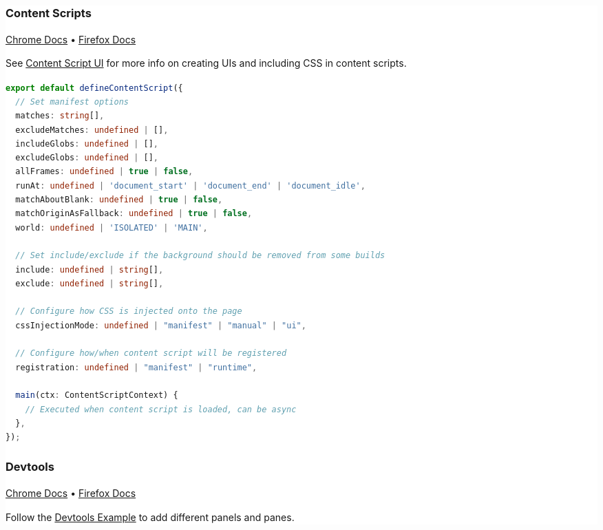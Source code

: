 ### Content Scripts

[Chrome Docs](https://developer.chrome.com/docs/extensions/mv3/content_scripts/) &bull; [Firefox Docs](https://developer.mozilla.org/en-US/docs/Mozilla/Add-ons/WebExtensions/Content_scripts)

See [Content Script UI](/guide/essentials/content-scripts) for more info on creating UIs and including CSS in content scripts.

<EntrypointPatterns
  :patterns="[
    ['content.[jt]sx?', 'content-scripts/content.js'],
    ['content/index.[jt]sx?', 'content-scripts/content.js'],
    ['<name>.content.[jt]sx?', 'content-scripts/<name>.js'],
    ['<name>.content/index.[jt]sx?', 'content-scripts/<name>.js'],
  ]"
/>

```ts
export default defineContentScript({
  // Set manifest options
  matches: string[],
  excludeMatches: undefined | [],
  includeGlobs: undefined | [],
  excludeGlobs: undefined | [],
  allFrames: undefined | true | false,
  runAt: undefined | 'document_start' | 'document_end' | 'document_idle',
  matchAboutBlank: undefined | true | false,
  matchOriginAsFallback: undefined | true | false,
  world: undefined | 'ISOLATED' | 'MAIN',

  // Set include/exclude if the background should be removed from some builds
  include: undefined | string[],
  exclude: undefined | string[],

  // Configure how CSS is injected onto the page
  cssInjectionMode: undefined | "manifest" | "manual" | "ui",

  // Configure how/when content script will be registered
  registration: undefined | "manifest" | "runtime",

  main(ctx: ContentScriptContext) {
    // Executed when content script is loaded, can be async
  },
});
```

### Devtools

[Chrome Docs](https://developer.chrome.com/docs/extensions/mv3/devtools/) &bull; [Firefox Docs](https://developer.mozilla.org/en-US/docs/Mozilla/Add-ons/WebExtensions/manifest.json/devtools_page)

Follow the [Devtools Example](https://github.com/wxt-dev/examples/tree/main/examples/devtools-extension#readme) to add different panels and panes.
